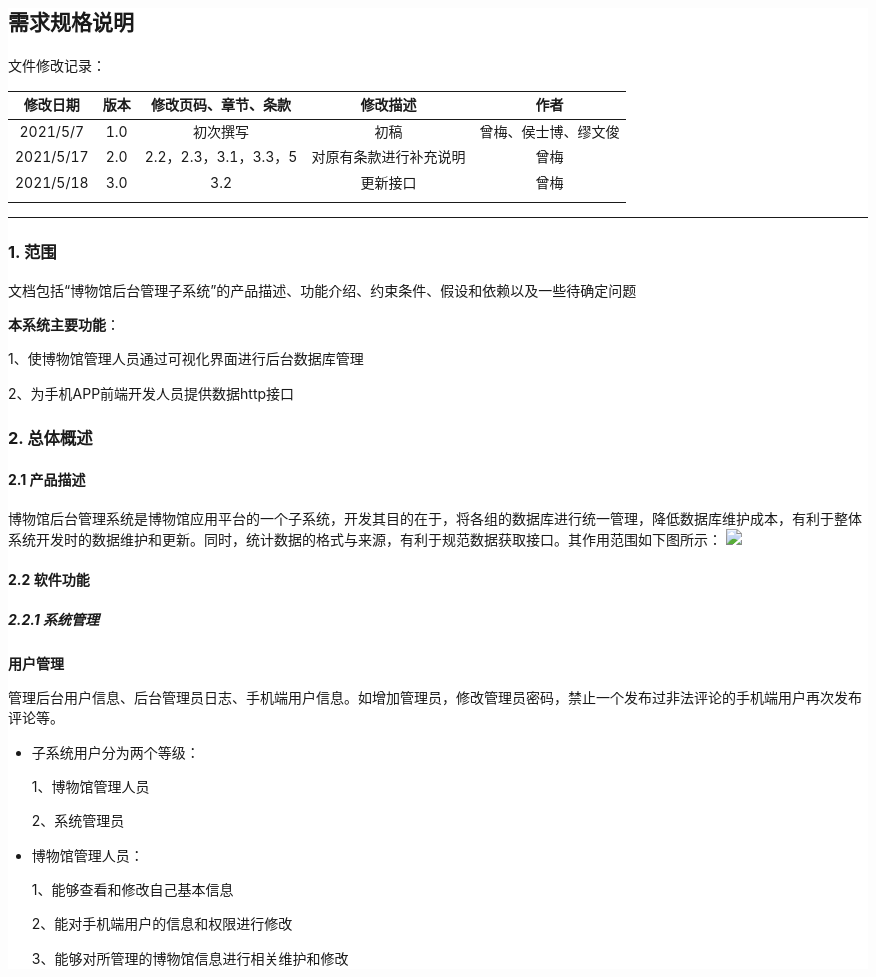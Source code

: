

## 需求规格说明

文件修改记录：

| 修改日期  | 版本 | 修改页码、章节、条款  |        修改描述        |         作者         |
| :-------: | :--: | :-------------------: | :--------------------: | :------------------: |
| 2021/5/7  | 1.0  |       初次撰写        |          初稿          | 曾梅、侯士博、缪文俊 |
| 2021/5/17 | 2.0  | 2.2，2.3，3.1，3.3，5 | 对原有条款进行补充说明 |         曾梅         |
| 2021/5/18 | 3.0  |          3.2          |        更新接口        |         曾梅         |
|           |      |                       |                        |                      |

------

### 1. 范围

文档包括“博物馆后台管理子系统”的产品描述、功能介绍、约束条件、假设和依赖以及一些待确定问题

**本系统主要功能**：

1、使博物馆管理人员通过可视化界面进行后台数据库管理

2、为手机APP前端开发人员提供数据http接口

### 2. 总体概述

#### 	2.1 产品描述

​	博物馆后台管理系统是博物馆应用平台的一个子系统，开发其目的在于，将各组的数据库进行统一管理，降低数据库维护成本，有利于整体系统开发时的数据维护和更新。同时，统计数据的格式与来源，有利于规范数据获取接口。其作用范围如下图所示：
![](http://m.qpic.cn/psc?/V12hADTt1wBLH5/45NBuzDIW489QBoVep5mcUGKCz1co0OTNwPHj3FIh49zM2VEepJcuiJl1AztSaq7lYGUEhESGfi7upFjzXNzfBDUi6t2R8xUQB4KcX1Gte4!/b&bo=yAbsBMgG7AQBGT4!&rf=viewer_4)


#### 	2.2 软件功能

##### 2.2.1 系统管理

**用户管理**

管理后台用户信息、后台管理员日志、手机端用户信息。如增加管理员，修改管理员密码，禁止一个发布过非法评论的手机端用户再次发布评论等。

- 子系统用户分为两个等级：

  1、博物馆管理人员

  2、系统管理员

- 博物馆管理人员：

  1、能够查看和修改自己基本信息

  2、能对手机端用户的信息和权限进行修改

  3、能够对所管理的博物馆信息进行相关维护和修改
